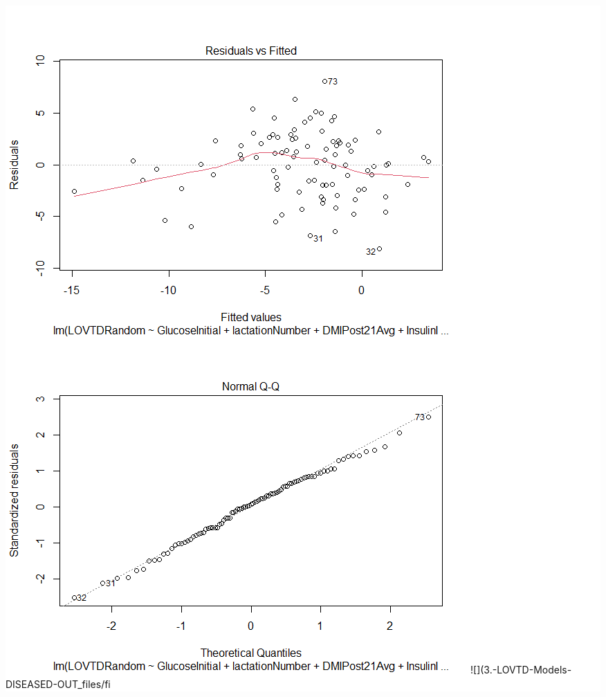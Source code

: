 ![](3.-LOVTD-Models-DISEASED-OUT_files/figure-markdown_github/unnamed-chunk-14-1.png)![](3.-LOVTD-Models-DISEASED-OUT_files/figure-markdown_github/unnamed-chunk-14-2.png)![](3.-LOVTD-Models-DISEASED-OUT_files/fi